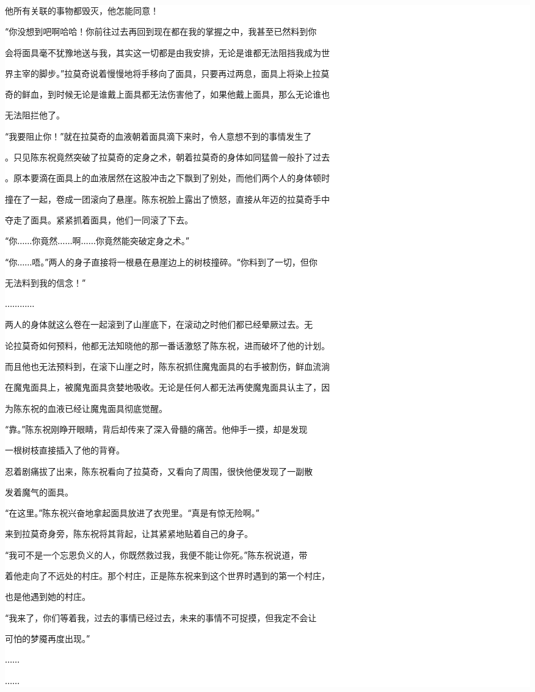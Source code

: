 他所有关联的事物都毁灭，他怎能同意！

“你没想到吧啊哈哈！你前往过去再回到现在都在我的掌握之中，我甚至已然料到你

会将面具毫不犹豫地送与我，其实这一切都是由我安排，无论是谁都无法阻挡我成为世

界主宰的脚步。”拉莫奇说着慢慢地将手移向了面具，只要再过两息，面具上将染上拉莫

奇的鲜血，到时候无论是谁戴上面具都无法伤害他了，如果他戴上面具，那么无论谁也

无法阻拦他了。

“我要阻止你！”就在拉莫奇的血液朝着面具滴下来时，令人意想不到的事情发生了

。只见陈东祝竟然突破了拉莫奇的定身之术，朝着拉莫奇的身体如同猛兽一般扑了过去

。原本要滴在面具上的血液居然在这股冲击之下飘到了别处，而他们两个人的身体顿时

撞在了一起，卷成一团滚向了悬崖。陈东祝脸上露出了愤怒，直接从年迈的拉莫奇手中

夺走了面具。紧紧抓着面具，他们一同滚了下去。

“你……你竟然……啊……你竟然能突破定身之术。”

“你……唔。”两人的身子直接将一根悬在悬崖边上的树枝撞碎。“你料到了一切，但你

无法料到我的信念！”

…………

两人的身体就这么卷在一起滚到了山崖底下，在滚动之时他们都已经晕厥过去。无

论拉莫奇如何预料，他都无法知晓他的那一番话激怒了陈东祝，进而破坏了他的计划。

而且他也无法预料到，在滚下山崖之时，陈东祝抓住魔鬼面具的右手被割伤，鲜血流淌

在魔鬼面具上，被魔鬼面具贪婪地吸收。无论是任何人都无法再使魔鬼面具认主了，因

为陈东祝的血液已经让魔鬼面具彻底觉醒。

“靠。”陈东祝刚睁开眼睛，背后却传来了深入骨髓的痛苦。他伸手一摸，却是发现

一根树枝直接插入了他的背脊。

忍着剧痛拔了出来，陈东祝看向了拉莫奇，又看向了周围，很快他便发现了一副散

发着魔气的面具。

“在这里。”陈东祝兴奋地拿起面具放进了衣兜里。“真是有惊无险啊。”

来到拉莫奇身旁，陈东祝将其背起，让其紧紧地贴着自己的身子。

“我可不是一个忘恩负义的人，你既然救过我，我便不能让你死。”陈东祝说道，带

着他走向了不远处的村庄。那个村庄，正是陈东祝来到这个世界时遇到的第一个村庄，

也是他遇到她的村庄。

“我来了，你们等着我，过去的事情已经过去，未来的事情不可捉摸，但我定不会让

可怕的梦魇再度出现。”

……

……
